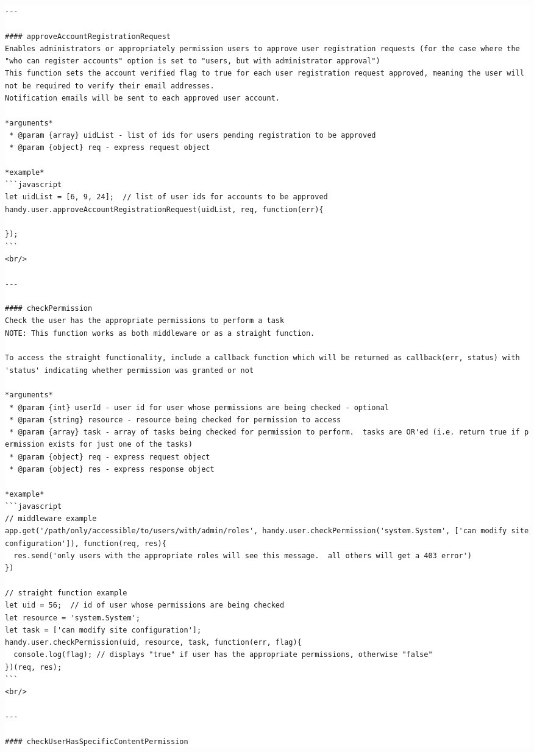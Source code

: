 ````
---

#### approveAccountRegistrationRequest
Enables administrators or appropriately permission users to approve user registration requests (for the case where the "who can register accounts" option is set to "users, but with administrator approval")
This function sets the account verified flag to true for each user registration request approved, meaning the user will not be required to verify their email addresses.
Notification emails will be sent to each approved user account.

*arguments*
 * @param {array} uidList - list of ids for users pending registration to be approved
 * @param {object} req - express request object

*example*
```javascript
let uidList = [6, 9, 24];  // list of user ids for accounts to be approved
handy.user.approveAccountRegistrationRequest(uidList, req, function(err){
  
});
```
<br/>

---

#### checkPermission
Check the user has the appropriate permissions to perform a task  
NOTE: This function works as both middleware or as a straight function.

To access the straight functionality, include a callback function which will be returned as callback(err, status) with 'status' indicating whether permission was granted or not

*arguments*
 * @param {int} userId - user id for user whose permissions are being checked - optional
 * @param {string} resource - resource being checked for permission to access
 * @param {array} task - array of tasks being checked for permission to perform.  tasks are OR'ed (i.e. return true if permission exists for just one of the tasks)
 * @param {object} req - express request object
 * @param {object} res - express response object

*example*
```javascript
// middleware example
app.get('/path/only/accessible/to/users/with/admin/roles', handy.user.checkPermission('system.System', ['can modify site configuration']), function(req, res){
  res.send('only users with the appropriate roles will see this message.  all others will get a 403 error')
})

// straight function example
let uid = 56;  // id of user whose permissions are being checked
let resource = 'system.System';
let task = ['can modify site configuration'];
handy.user.checkPermission(uid, resource, task, function(err, flag){
  console.log(flag); // displays "true" if user has the appropriate permissions, otherwise "false"
})(req, res);
```
<br/>

---

#### checkUserHasSpecificContentPermission
````